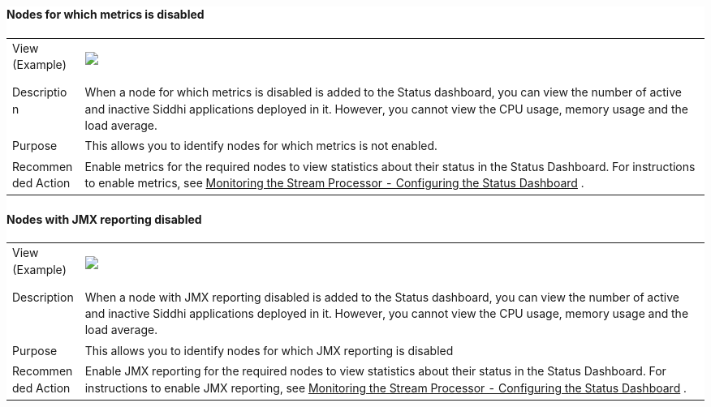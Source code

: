   

#### Nodes for which metrics is disabled

<table>
<tbody>
<tr class="odd">
<td>View (Example)</td>
<td><div class="content-wrapper">
<p><img src="attachments/112391028/112391031.png" width="900" /></p>
</div></td>
</tr>
<tr class="even">
<td>Description</td>
<td>When a node for which metrics is disabled is added to the Status dashboard, you can view the number of active and inactive Siddhi applications deployed in it. However, you cannot view the CPU usage, memory usage and the load average.</td>
</tr>
<tr class="odd">
<td>Purpose</td>
<td>This allows you to identify nodes for which metrics is not enabled.</td>
</tr>
<tr class="even">
<td>Recommended Action</td>
<td>Enable metrics for the required nodes to view statistics about their status in the Status Dashboard. For instructions to enable metrics, see <a href="Monitoring-Stream-Processor_112391023.html#MonitoringStreamProcessor-Confi">Monitoring the Stream Processor - Configuring the Status Dashboard</a> .</td>
</tr>
</tbody>
</table>

  

#### Nodes with JMX reporting disabled

<table>
<tbody>
<tr class="odd">
<td>View (Example)</td>
<td><div class="content-wrapper">
<p><img src="attachments/112391028/112391032.png" /></p>
</div></td>
</tr>
<tr class="even">
<td>Description</td>
<td>When a node with JMX reporting disabled is added to the Status dashboard, you can view the number of active and inactive Siddhi applications deployed in it. However, you cannot view the CPU usage, memory usage and the load average.</td>
</tr>
<tr class="odd">
<td>Purpose</td>
<td>This allows you to identify nodes for which JMX reporting is disabled</td>
</tr>
<tr class="even">
<td>Recommended Action</td>
<td>Enable JMX reporting for the required nodes to view statistics about their status in the Status Dashboard. For instructions to enable JMX reporting, see <a href="Monitoring-Stream-Processor_112391023.html#MonitoringStreamProcessor-Confi">Monitoring the Stream Processor - Configuring the Status Dashboard</a> .</td>
</tr>
</tbody>
</table>
